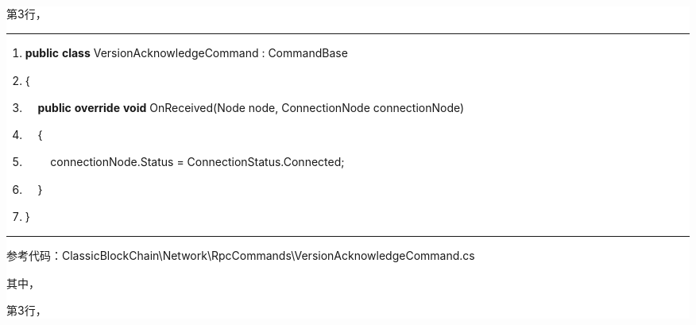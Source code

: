 第3行，

  -------------------------------------------------------------------------------------------------
  1.  **public** **class** VersionAcknowledgeCommand : CommandBase  
  
  2.  {  
  
  3.      **public** **override** **void** OnReceived(Node node, ConnectionNode connectionNode)  
  
  4.      {  
  
  5.          connectionNode.Status = ConnectionStatus.Connected;  
  
  6.      }  
  
  7.  }  
  
  -------------------------------------------------------------------------------------------------

参考代码：ClassicBlockChain\\Network\\RpcCommands\\VersionAcknowledgeCommand.cs

其中，

第3行，

